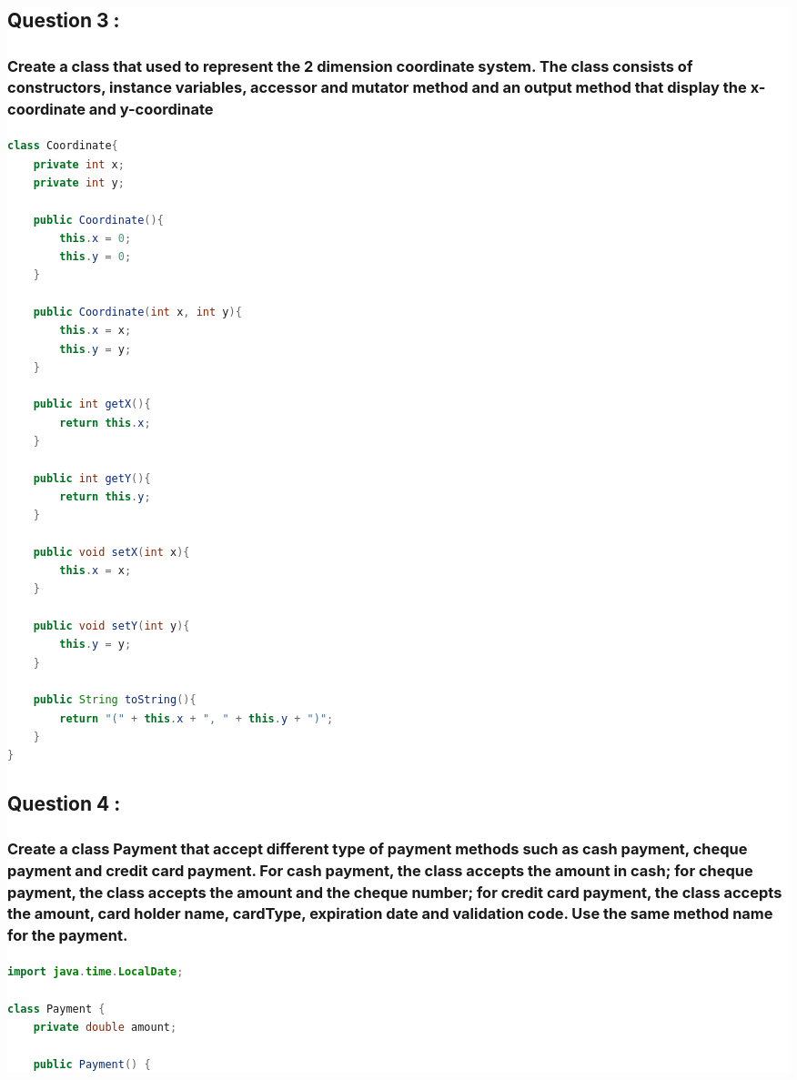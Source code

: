 
## Question 3 :

### Create a class that used to represent the 2 dimension coordinate system. The class consists of constructors, instance variables, accessor and mutator method and an output method that display the x-coordinate and  y-coordinate

```java
class Coordinate{
    private int x;
    private int y;

    public Coordinate(){
        this.x = 0;
        this.y = 0;
    }

    public Coordinate(int x, int y){
        this.x = x;
        this.y = y;
    }

    public int getX(){
        return this.x;
    }

    public int getY(){
        return this.y;
    }

    public void setX(int x){
        this.x = x;
    }

    public void setY(int y){
        this.y = y;
    }

    public String toString(){
        return "(" + this.x + ", " + this.y + ")";
    }
}
```


## Question 4 :

### Create a class Payment that accept different type of payment methods such as cash payment, cheque payment and credit card payment. For cash payment, the class accepts the amount in cash; for cheque payment, the class accepts the amount and the cheque number; for credit card payment, the class accepts the amount, card holder name, cardType, expiration date and validation code. Use the same method name for the payment.
```java
import java.time.LocalDate;

class Payment {
    private double amount;

    public Payment() {
```
